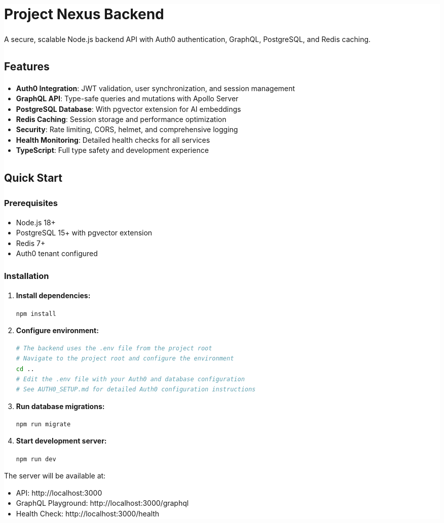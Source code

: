 # Project Nexus Backend

A secure, scalable Node.js backend API with Auth0 authentication, GraphQL, PostgreSQL, and Redis caching.

## Features

- **Auth0 Integration**: JWT validation, user synchronization, and session management
- **GraphQL API**: Type-safe queries and mutations with Apollo Server
- **PostgreSQL Database**: With pgvector extension for AI embeddings
- **Redis Caching**: Session storage and performance optimization
- **Security**: Rate limiting, CORS, helmet, and comprehensive logging
- **Health Monitoring**: Detailed health checks for all services
- **TypeScript**: Full type safety and development experience

## Quick Start

### Prerequisites

- Node.js 18+
- PostgreSQL 15+ with pgvector extension
- Redis 7+
- Auth0 tenant configured

### Installation

1. **Install dependencies:**
   ```bash
   npm install
   ```

2. **Configure environment:**
   ```bash
   # The backend uses the .env file from the project root
   # Navigate to the project root and configure the environment
   cd ..
   # Edit the .env file with your Auth0 and database configuration
   # See AUTH0_SETUP.md for detailed Auth0 configuration instructions
   ```

3. **Run database migrations:**
   ```bash
   npm run migrate
   ```

4. **Start development server:**
   ```bash
   npm run dev
   ```

The server will be available at:
- API: http://localhost:3000
- GraphQL Playground: http://localhost:3000/graphql
- Health Check: http://localhost:3000/health
